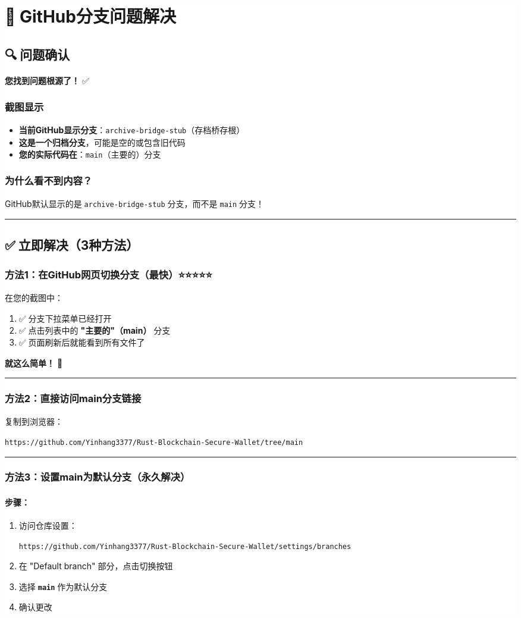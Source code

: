 # 🎯 GitHub分支问题解决

## 🔍 问题确认

**您找到问题根源了！** ✅

### 截图显示
- **当前GitHub显示分支**：`archive-bridge-stub`（存档桥存根）
- **这是一个归档分支**，可能是空的或包含旧代码
- **您的实际代码在**：`main`（主要的）分支

### 为什么看不到内容？
GitHub默认显示的是 `archive-bridge-stub` 分支，而不是 `main` 分支！

---

## ✅ 立即解决（3种方法）

### 方法1：在GitHub网页切换分支（最快）⭐⭐⭐⭐⭐

在您的截图中：
1. ✅ 分支下拉菜单已经打开
2. ✅ 点击列表中的 **"主要的"（main）** 分支
3. ✅ 页面刷新后就能看到所有文件了

**就这么简单！** 🎉

---

### 方法2：直接访问main分支链接

复制到浏览器：
```
https://github.com/Yinhang3377/Rust-Blockchain-Secure-Wallet/tree/main
```

---

### 方法3：设置main为默认分支（永久解决）

#### 步骤：
1. 访问仓库设置：
   ```
   https://github.com/Yinhang3377/Rust-Blockchain-Secure-Wallet/settings/branches
   ```

2. 在 "Default branch" 部分，点击切换按钮

3. 选择 **`main`** 作为默认分支

4. 确认更改
